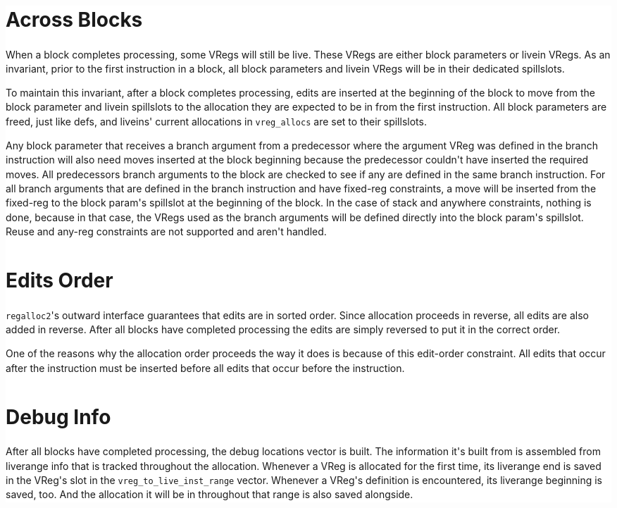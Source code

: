 # Across Blocks

When a block completes processing, some VRegs will still be live.
These VRegs are either block parameters or livein VRegs.
As an invariant, prior to the first instruction in a block, all
block parameters and livein VRegs will be in their dedicated spillslots.

To maintain this invariant, after a block completes processing, edits
are inserted at the beginning of the block to move from the block
parameter and livein spillslots to the allocation they are expected
to be in from the first instruction.
All block parameters are freed, just like defs, and liveins' current
allocations in `vreg_allocs` are set to their spillslots.

Any block parameter that receives a branch argument from a predecessor
where the argument VReg was defined in the branch instruction will
also need moves inserted at the block beginning because the predecessor
couldn't have inserted the required moves.
All predecessors branch arguments to the block are checked to see if any
are defined in the same branch instruction. For all branch arguments that
are defined in the branch instruction and have fixed-reg constraints, a 
move will be inserted from the fixed-reg to the block param's spillslot
at the beginning of the block. In the case of stack and anywhere constraints,
nothing is done, because in that case, the VRegs used as the branch arguments
will be defined directly into the block param's spillslot. Reuse and any-reg
constraints are not supported and aren't handled.


# Edits Order

`regalloc2`'s outward interface guarantees that edits are in
sorted order. Since allocation proceeds in reverse, all edits
are also added in reverse. After all blocks have completed
processing the edits are simply reversed to put it in the
correct order.

One of the reasons why the allocation order proceeds the way it
does is because of this edit-order constraint. All edits that
occur after the instruction must be inserted before all edits
that occur before the instruction.

# Debug Info

After all blocks have completed processing, the debug locations
vector is built.
The information it's built from is assembled from liverange info 
that is tracked throughout the allocation.
Whenever a VReg is allocated for the first time, its liverange end
is saved in the VReg's slot in the `vreg_to_live_inst_range`
vector. Whenever a VReg's definition is encountered, its liverange
beginning is saved, too. And the allocation it will be in
throughout that range is also saved alongside.
